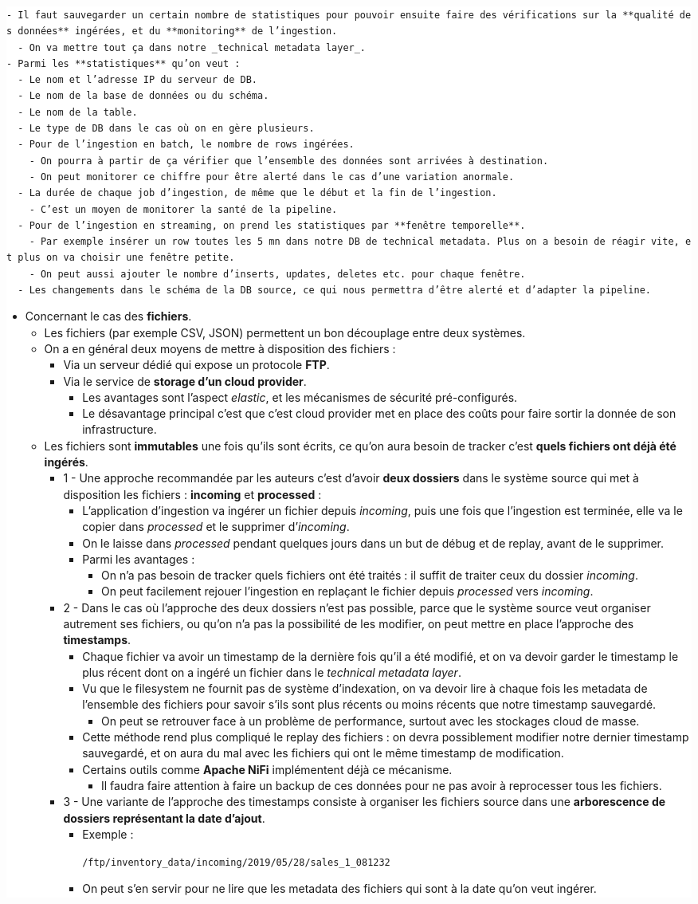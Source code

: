     - Il faut sauvegarder un certain nombre de statistiques pour pouvoir ensuite faire des vérifications sur la **qualité des données** ingérées, et du **monitoring** de l’ingestion.
      - On va mettre tout ça dans notre _technical metadata layer_.
    - Parmi les **statistiques** qu’on veut :
      - Le nom et l’adresse IP du serveur de DB.
      - Le nom de la base de données ou du schéma.
      - Le nom de la table.
      - Le type de DB dans le cas où on en gère plusieurs.
      - Pour de l’ingestion en batch, le nombre de rows ingérées.
        - On pourra à partir de ça vérifier que l’ensemble des données sont arrivées à destination.
        - On peut monitorer ce chiffre pour être alerté dans le cas d’une variation anormale.
      - La durée de chaque job d’ingestion, de même que le début et la fin de l’ingestion.
        - C’est un moyen de monitorer la santé de la pipeline.
      - Pour de l’ingestion en streaming, on prend les statistiques par **fenêtre temporelle**.
        - Par exemple insérer un row toutes les 5 mn dans notre DB de technical metadata. Plus on a besoin de réagir vite, et plus on va choisir une fenêtre petite.
        - On peut aussi ajouter le nombre d’inserts, updates, deletes etc. pour chaque fenêtre.
      - Les changements dans le schéma de la DB source, ce qui nous permettra d’être alerté et d’adapter la pipeline.
- Concernant le cas des **fichiers**.
  - Les fichiers (par exemple CSV, JSON) permettent un bon découplage entre deux systèmes.
  - On a en général deux moyens de mettre à disposition des fichiers :
    - Via un serveur dédié qui expose un protocole **FTP**.
    - Via le service de **storage d’un cloud provider**.
      - Les avantages sont l’aspect _elastic_, et les mécanismes de sécurité pré-configurés.
      - Le désavantage principal c’est que c’est cloud provider met en place des coûts pour faire sortir la donnée de son infrastructure.
  - Les fichiers sont **immutables** une fois qu’ils sont écrits, ce qu’on aura besoin de tracker c’est **quels fichiers ont déjà été ingérés**.
    - 1 - Une approche recommandée par les auteurs c’est d’avoir **deux dossiers** dans le système source qui met à disposition les fichiers : **incoming** et **processed** :
      - L’application d’ingestion va ingérer un fichier depuis _incoming_, puis une fois que l’ingestion est terminée, elle va le copier dans _processed_ et le supprimer d’_incoming_.
      - On le laisse dans _processed_ pendant quelques jours dans un but de débug et de replay, avant de le supprimer.
      - Parmi les avantages :
        - On n’a pas besoin de tracker quels fichiers ont été traités : il suffit de traiter ceux du dossier _incoming_.
        - On peut facilement rejouer l’ingestion en replaçant le fichier depuis _processed_ vers _incoming_.
    - 2 - Dans le cas où l’approche des deux dossiers n’est pas possible, parce que le système source veut organiser autrement ses fichiers, ou qu’on n’a pas la possibilité de les modifier, on peut mettre en place l’approche des **timestamps**.
      - Chaque fichier va avoir un timestamp de la dernière fois qu’il a été modifié, et on va devoir garder le timestamp le plus récent dont on a ingéré un fichier dans le _technical metadata layer_.
      - Vu que le filesystem ne fournit pas de système d’indexation, on va devoir lire à chaque fois les metadata de l’ensemble des fichiers pour savoir s’ils sont plus récents ou moins récents que notre timestamp sauvegardé.
        - On peut se retrouver face à un problème de performance, surtout avec les stockages cloud de masse.
      - Cette méthode rend plus compliqué le replay des fichiers : on devra possiblement modifier notre dernier timestamp sauvegardé, et on aura du mal avec les fichiers qui ont le même timestamp de modification.
      - Certains outils comme **Apache NiFi** implémentent déjà ce mécanisme.
        - Il faudra faire attention à faire un backup de ces données pour ne pas avoir à reprocesser tous les fichiers.
    - 3 - Une variante de l’approche des timestamps consiste à organiser les fichiers source dans une **arborescence de dossiers représentant la date d’ajout**.
      - Exemple :
        ```bash
        /ftp/inventory_data/incoming/2019/05/28/sales_1_081232
        ```
      - On peut s’en servir pour ne lire que les metadata des fichiers qui sont à la date qu’on veut ingérer.